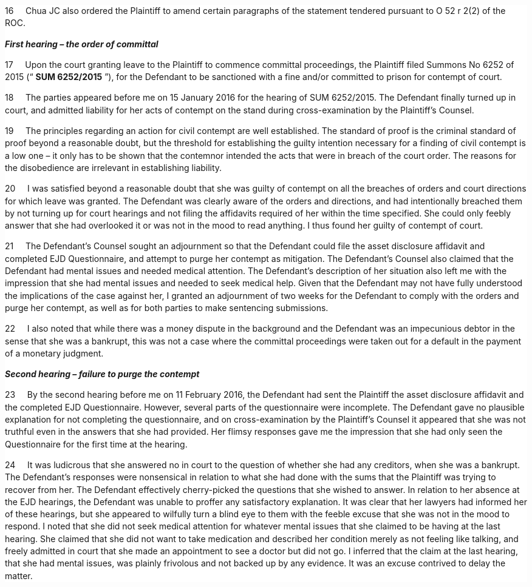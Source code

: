 16     Chua JC also ordered the Plaintiff to amend certain paragraphs of the statement tendered pursuant to O 52 r 2(2) of the ROC. 

**_First hearing – the order of committal_** 

17     Upon the court granting leave to the Plaintiff to commence committal proceedings, the Plaintiff filed Summons No 6252 of 2015 (“ **SUM 6252/2015** ”), for the Defendant to be sanctioned with a fine and/or committed to prison for contempt of court. 

18     The parties appeared before me on 15 January 2016 for the hearing of SUM 6252/2015. The Defendant finally turned up in court, and admitted liability for her acts of contempt on the stand during cross-examination by the Plaintiff’s Counsel. 

19     The principles regarding an action for civil contempt are well established. The standard of proof is the criminal standard of proof beyond a reasonable doubt, but the threshold for establishing the guilty intention necessary for a finding of civil contempt is a low one – it only has to be shown that the contemnor intended the acts that were in breach of the court order. The reasons for the disobedience are irrelevant in establishing liability. 

20     I was satisfied beyond a reasonable doubt that she was guilty of contempt on all the breaches of orders and court directions for which leave was granted. The Defendant was clearly aware of the orders and directions, and had intentionally breached them by not turning up for court hearings and not filing the affidavits required of her within the time specified. She could only feebly answer that she had overlooked it or was not in the mood to read anything. I thus found her guilty of contempt of court. 

21     The Defendant’s Counsel sought an adjournment so that the Defendant could file the asset disclosure affidavit and completed EJD Questionnaire, and attempt to purge her contempt as mitigation. The Defendant’s Counsel also claimed that the Defendant had mental issues and needed medical attention. The Defendant’s description of her situation also left me with the impression that she had mental issues and needed to seek medical help. Given that the Defendant may not have fully understood the implications of the case against her, I granted an adjournment of two weeks for the Defendant to comply with the orders and purge her contempt, as well as for both parties to make sentencing submissions. 

22     I also noted that while there was a money dispute in the background and the Defendant was an impecunious debtor in the sense that she was a bankrupt, this was not a case where the committal proceedings were taken out for a default in the payment of a monetary judgment. 

**_Second hearing – failure to purge the contempt_** 


23     By the second hearing before me on 11 February 2016, the Defendant had sent the Plaintiff the asset disclosure affidavit and the completed EJD Questionnaire. However, several parts of the questionnaire were incomplete. The Defendant gave no plausible explanation for not completing the questionnaire, and on cross-examination by the Plaintiff’s Counsel it appeared that she was not truthful even in the answers that she had provided. Her flimsy responses gave me the impression that she had only seen the Questionnaire for the first time at the hearing. 

24     It was ludicrous that she answered no in court to the question of whether she had any creditors, when she was a bankrupt. The Defendant’s responses were nonsensical in relation to what she had done with the sums that the Plaintiff was trying to recover from her. The Defendant effectively cherry-picked the questions that she wished to answer. In relation to her absence at the EJD hearings, the Defendant was unable to proffer any satisfactory explanation. It was clear that her lawyers had informed her of these hearings, but she appeared to wilfully turn a blind eye to them with the feeble excuse that she was not in the mood to respond. I noted that she did not seek medical attention for whatever mental issues that she claimed to be having at the last hearing. She claimed that she did not want to take medication and described her condition merely as not feeling like talking, and freely admitted in court that she made an appointment to see a doctor but did not go. I inferred that the claim at the last hearing, that she had mental issues, was plainly frivolous and not backed up by any evidence. It was an excuse contrived to delay the matter. 
